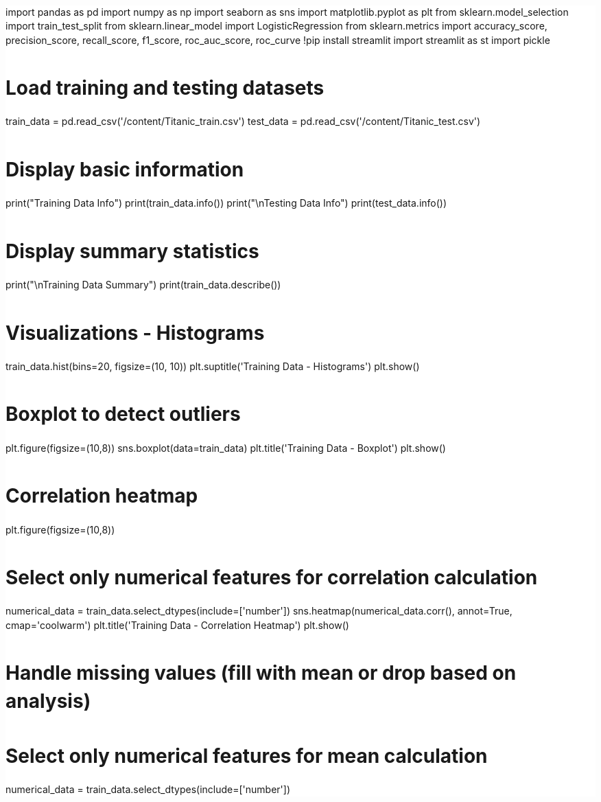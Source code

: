 import pandas as pd
import numpy as np
import seaborn as sns
import matplotlib.pyplot as plt
from sklearn.model_selection import train_test_split
from sklearn.linear_model import LogisticRegression
from sklearn.metrics import accuracy_score, precision_score, recall_score, f1_score, roc_auc_score, roc_curve
!pip install streamlit
import streamlit as st
import pickle
# Load training and testing datasets
train_data = pd.read_csv('/content/Titanic_train.csv')
test_data = pd.read_csv('/content/Titanic_test.csv')
# Display basic information
print("Training Data Info")
print(train_data.info())
print("\nTesting Data Info")
print(test_data.info())
# Display summary statistics
print("\nTraining Data Summary")
print(train_data.describe())
# Visualizations - Histograms
train_data.hist(bins=20, figsize=(10, 10))
plt.suptitle('Training Data - Histograms')
plt.show()
# Boxplot to detect outliers
plt.figure(figsize=(10,8))
sns.boxplot(data=train_data)
plt.title('Training Data - Boxplot')
plt.show()
# Correlation heatmap
plt.figure(figsize=(10,8))
# Select only numerical features for correlation calculation
numerical_data = train_data.select_dtypes(include=['number'])
sns.heatmap(numerical_data.corr(), annot=True, cmap='coolwarm')
plt.title('Training Data - Correlation Heatmap')
plt.show()
# Handle missing values (fill with mean or drop based on analysis)
# Select only numerical features for mean calculation
numerical_data = train_data.select_dtypes(include=['number'])
